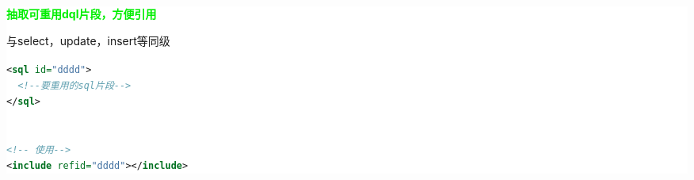 **<font color="Gree">抽取可重用dql片段，方便引用</font>**

与select，update，insert等同级

```xml
<sql id="dddd">
  <!--要重用的sql片段-->
</sql>


<!-- 使用-->
<include refid="dddd"></include>
```

